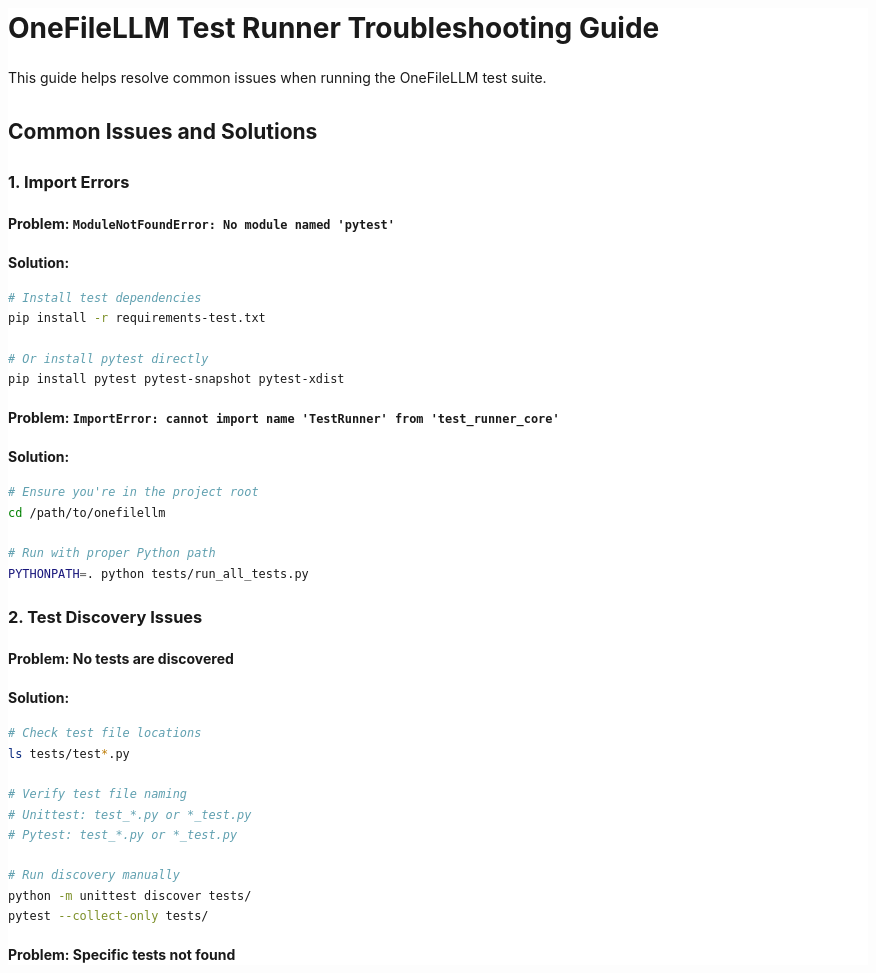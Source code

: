 # OneFileLLM Test Runner Troubleshooting Guide

This guide helps resolve common issues when running the OneFileLLM test suite.

## Common Issues and Solutions

### 1. Import Errors

#### Problem: `ModuleNotFoundError: No module named 'pytest'`

**Solution:**
```bash
# Install test dependencies
pip install -r requirements-test.txt

# Or install pytest directly
pip install pytest pytest-snapshot pytest-xdist
```

#### Problem: `ImportError: cannot import name 'TestRunner' from 'test_runner_core'`

**Solution:**
```bash
# Ensure you're in the project root
cd /path/to/onefilellm

# Run with proper Python path
PYTHONPATH=. python tests/run_all_tests.py
```

### 2. Test Discovery Issues

#### Problem: No tests are discovered

**Solution:**
```bash
# Check test file locations
ls tests/test*.py

# Verify test file naming
# Unittest: test_*.py or *_test.py
# Pytest: test_*.py or *_test.py

# Run discovery manually
python -m unittest discover tests/
pytest --collect-only tests/
```

#### Problem: Specific tests not found
